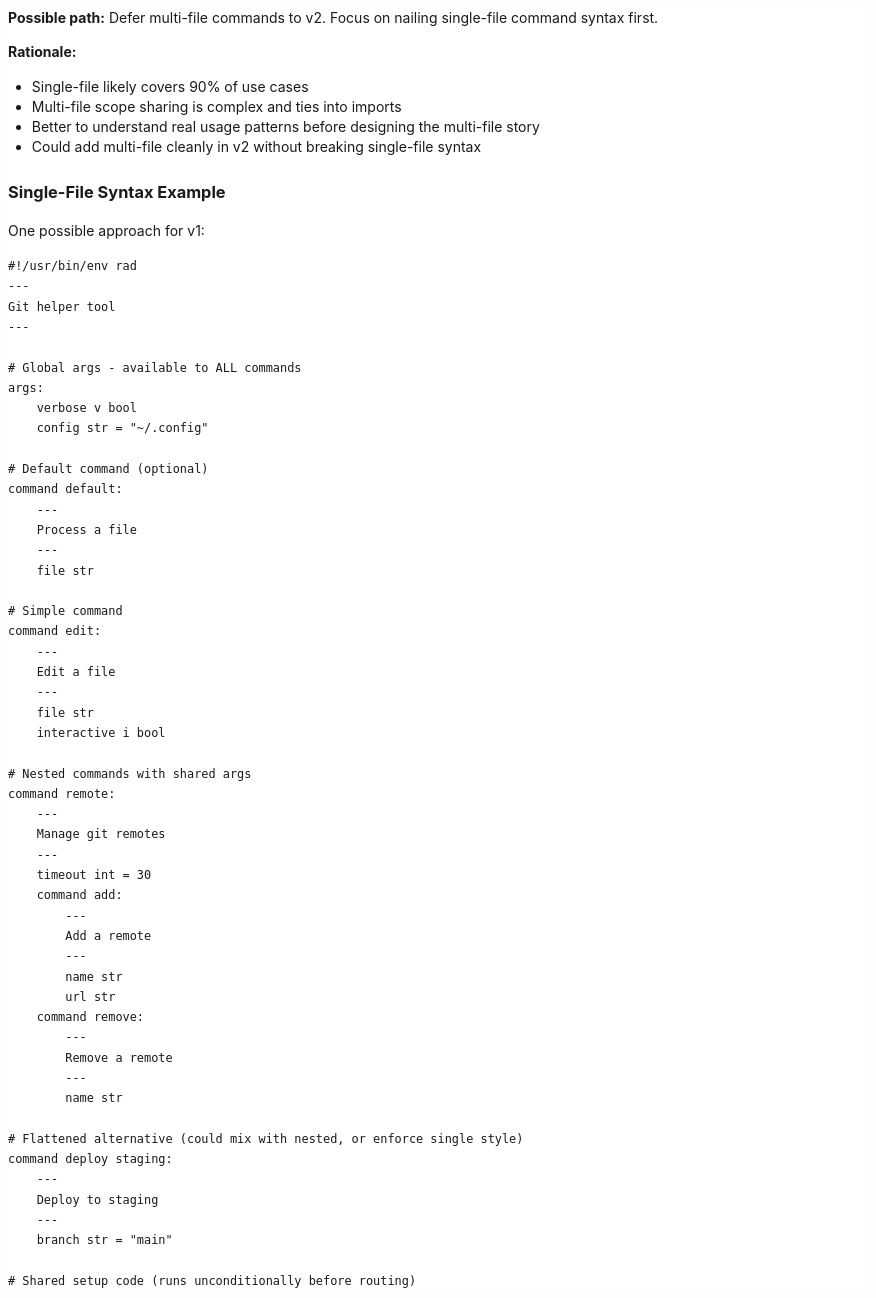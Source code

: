 **Possible path:** Defer multi-file commands to v2. Focus on nailing single-file command syntax first.

**Rationale:**
- Single-file likely covers 90% of use cases
- Multi-file scope sharing is complex and ties into imports
- Better to understand real usage patterns before designing the multi-file story
- Could add multi-file cleanly in v2 without breaking single-file syntax

### Single-File Syntax Example

One possible approach for v1:

```rad
#!/usr/bin/env rad
---
Git helper tool
---

# Global args - available to ALL commands
args:
    verbose v bool
    config str = "~/.config"

# Default command (optional)
command default:
    ---
    Process a file
    ---
    file str

# Simple command
command edit:
    ---
    Edit a file
    ---
    file str
    interactive i bool

# Nested commands with shared args
command remote:
    ---
    Manage git remotes
    ---
    timeout int = 30
    command add:
        ---
        Add a remote
        ---
        name str
        url str
    command remove:
        ---
        Remove a remote
        ---
        name str

# Flattened alternative (could mix with nested, or enforce single style)
command deploy staging:
    ---
    Deploy to staging
    ---
    branch str = "main"

# Shared setup code (runs unconditionally before routing)
```